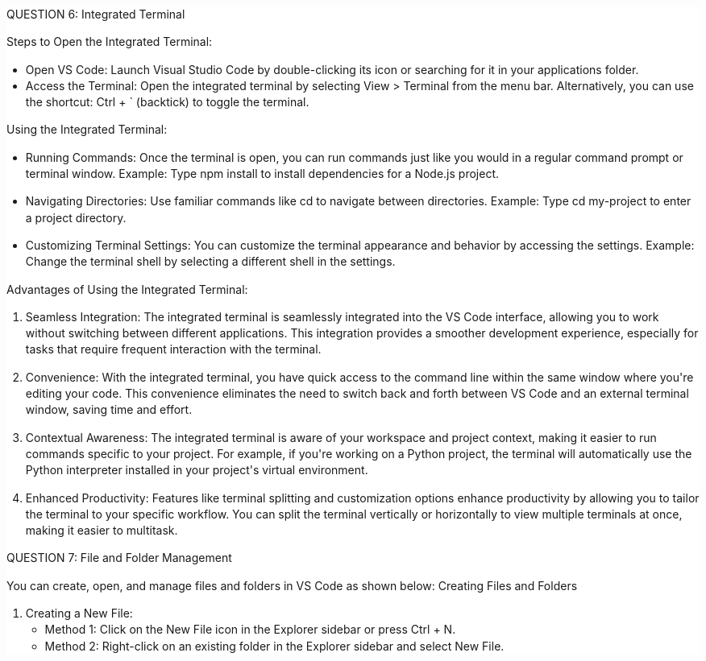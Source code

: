 



QUESTION 6: Integrated Terminal

Steps to Open the Integrated Terminal:
   - Open VS Code:
      Launch Visual Studio Code by double-clicking its icon or searching for it in your applications folder.
   - Access the Terminal:
      Open the integrated terminal by selecting View > Terminal from the menu bar.
      Alternatively, you can use the shortcut: Ctrl + ` (backtick) to toggle the terminal.

Using the Integrated Terminal:
   - Running Commands:
      Once the terminal is open, you can run commands just like you would in a regular command prompt or terminal window.
      Example: Type npm install to install dependencies for a Node.js project.

   - Navigating Directories:
      Use familiar commands like cd to navigate between directories.
      Example: Type cd my-project to enter a project directory.

   - Customizing Terminal Settings:
      You can customize the terminal appearance and behavior by accessing the settings.
      Example: Change the terminal shell by selecting a different shell in the settings.


Advantages of Using the Integrated Terminal:

1. Seamless Integration:
The integrated terminal is seamlessly integrated into the VS Code interface, allowing you to work without switching between different applications. This integration provides a smoother development experience, especially for tasks that require frequent interaction with the terminal.

2. Convenience:
With the integrated terminal, you have quick access to the command line within the same window where you're editing your code.
This convenience eliminates the need to switch back and forth between VS Code and an external terminal window, saving time and effort.

3. Contextual Awareness:
The integrated terminal is aware of your workspace and project context, making it easier to run commands specific to your project.
For example, if you're working on a Python project, the terminal will automatically use the Python interpreter installed in your project's virtual environment.

4. Enhanced Productivity:
Features like terminal splitting and customization options enhance productivity by allowing you to tailor the terminal to your specific workflow. You can split the terminal vertically or horizontally to view multiple terminals at once, making it easier to multitask.





QUESTION 7: File and Folder Management

You can create, open, and manage files and folders in VS Code as shown below:
Creating Files and Folders
1. Creating a New File:
   - Method 1: Click on the New File icon in the Explorer sidebar or press Ctrl + N. 
   - Method 2: Right-click on an existing folder in the Explorer sidebar and select New File. 
